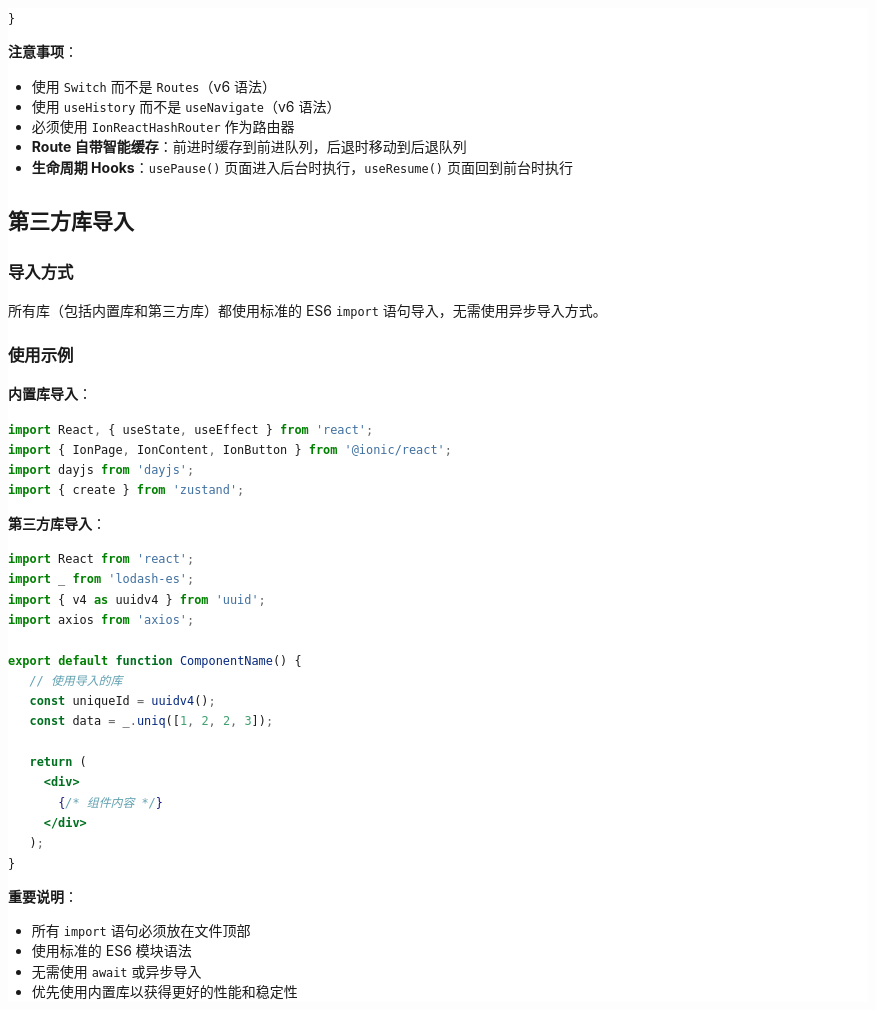 ```jsx
}
```



**注意事项**：
- 使用 `Switch` 而不是 `Routes`（v6 语法）
- 使用 `useHistory` 而不是 `useNavigate`（v6 语法）
- 必须使用 `IonReactHashRouter` 作为路由器
- **Route 自带智能缓存**：前进时缓存到前进队列，后退时移动到后退队列
- **生命周期 Hooks**：`usePause()` 页面进入后台时执行，`useResume()` 页面回到前台时执行

## 第三方库导入

### 导入方式

所有库（包括内置库和第三方库）都使用标准的 ES6 `import` 语句导入，无需使用异步导入方式。

### 使用示例

**内置库导入**：
```jsx
import React, { useState, useEffect } from 'react';
import { IonPage, IonContent, IonButton } from '@ionic/react';
import dayjs from 'dayjs';
import { create } from 'zustand';
```

**第三方库导入**：
```jsx
import React from 'react';
import _ from 'lodash-es';
import { v4 as uuidv4 } from 'uuid';
import axios from 'axios';

export default function ComponentName() {
   // 使用导入的库
   const uniqueId = uuidv4();
   const data = _.uniq([1, 2, 2, 3]);
   
   return (
     <div>
       {/* 组件内容 */}
     </div>
   );
}
```

**重要说明**：
- 所有 `import` 语句必须放在文件顶部
- 使用标准的 ES6 模块语法
- 无需使用 `await` 或异步导入
- 优先使用内置库以获得更好的性能和稳定性
